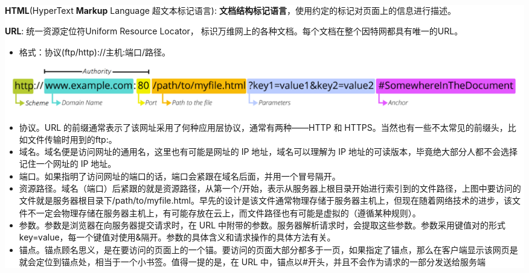 
**HTML**(HyperText **Markup** Language 超文本标记语言): **文档结构标记语言**，使用约定的标记对页面上的信息进行描述。


**URL**: 统一资源定位符Uniform Resource Locator， 标识万维网上的各种文档。每个文档在整个因特网都具有唯一的URL。

- 格式：协议(ftp/http)://主机:端口/路径。

![](img/网络基础/URL的组成.png)
- 协议。URL 的前缀通常表示了该网址采用了何种应用层协议，通常有两种——HTTP 和 HTTPS。当然也有一些不太常见的前缀头，比如文件传输时用到的ftp:。
- 域名。域名便是访问网址的通用名，这里也有可能是网址的 IP 地址，域名可以理解为 IP 地址的可读版本，毕竟绝大部分人都不会选择记住一个网址的 IP 地址。
- 端口。如果指明了访问网址的端口的话，端口会紧跟在域名后面，并用一个冒号隔开。
- 资源路径。域名（端口）后紧跟的就是资源路径，从第一个/开始，表示从服务器上根目录开始进行索引到的文件路径，上图中要访问的文件就是服务器根目录下/path/to/myfile.html。早先的设计是该文件通常物理存储于服务器主机上，但现在随着网络技术的进步，该文件不一定会物理存储在服务器主机上，有可能存放在云上，而文件路径也有可能是虚拟的（遵循某种规则）。
- 参数。参数是浏览器在向服务器提交请求时，在 URL 中附带的参数。服务器解析请求时，会提取这些参数。参数采用键值对的形式key=value，每一个键值对使用&隔开。参数的具体含义和请求操作的具体方法有关。
- 锚点。锚点顾名思义，是在要访问的页面上的一个锚。要访问的页面大部分都多于一页，如果指定了锚点，那么在客户端显示该网页是就会定位到锚点处，相当于一个小书签。值得一提的是，在 URL 中，锚点以#开头，并且不会作为请求的一部分发送给服务端

